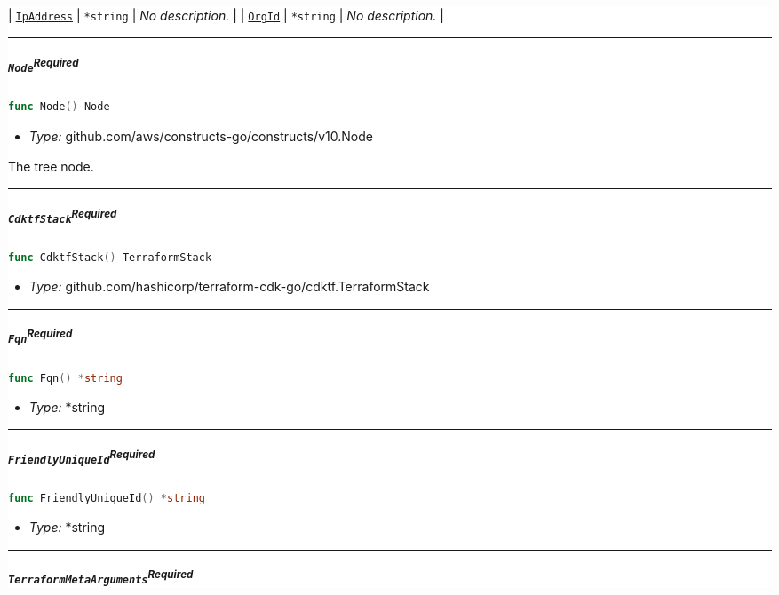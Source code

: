 | <code><a href="#@cdktf/provider-mongodbatlas.dataMongodbatlasAccessListApiKey.DataMongodbatlasAccessListApiKey.property.ipAddress">IpAddress</a></code> | <code>*string</code> | *No description.* |
| <code><a href="#@cdktf/provider-mongodbatlas.dataMongodbatlasAccessListApiKey.DataMongodbatlasAccessListApiKey.property.orgId">OrgId</a></code> | <code>*string</code> | *No description.* |

---

##### `Node`<sup>Required</sup> <a name="Node" id="@cdktf/provider-mongodbatlas.dataMongodbatlasAccessListApiKey.DataMongodbatlasAccessListApiKey.property.node"></a>

```go
func Node() Node
```

- *Type:* github.com/aws/constructs-go/constructs/v10.Node

The tree node.

---

##### `CdktfStack`<sup>Required</sup> <a name="CdktfStack" id="@cdktf/provider-mongodbatlas.dataMongodbatlasAccessListApiKey.DataMongodbatlasAccessListApiKey.property.cdktfStack"></a>

```go
func CdktfStack() TerraformStack
```

- *Type:* github.com/hashicorp/terraform-cdk-go/cdktf.TerraformStack

---

##### `Fqn`<sup>Required</sup> <a name="Fqn" id="@cdktf/provider-mongodbatlas.dataMongodbatlasAccessListApiKey.DataMongodbatlasAccessListApiKey.property.fqn"></a>

```go
func Fqn() *string
```

- *Type:* *string

---

##### `FriendlyUniqueId`<sup>Required</sup> <a name="FriendlyUniqueId" id="@cdktf/provider-mongodbatlas.dataMongodbatlasAccessListApiKey.DataMongodbatlasAccessListApiKey.property.friendlyUniqueId"></a>

```go
func FriendlyUniqueId() *string
```

- *Type:* *string

---

##### `TerraformMetaArguments`<sup>Required</sup> <a name="TerraformMetaArguments" id="@cdktf/provider-mongodbatlas.dataMongodbatlasAccessListApiKey.DataMongodbatlasAccessListApiKey.property.terraformMetaArguments"></a>
